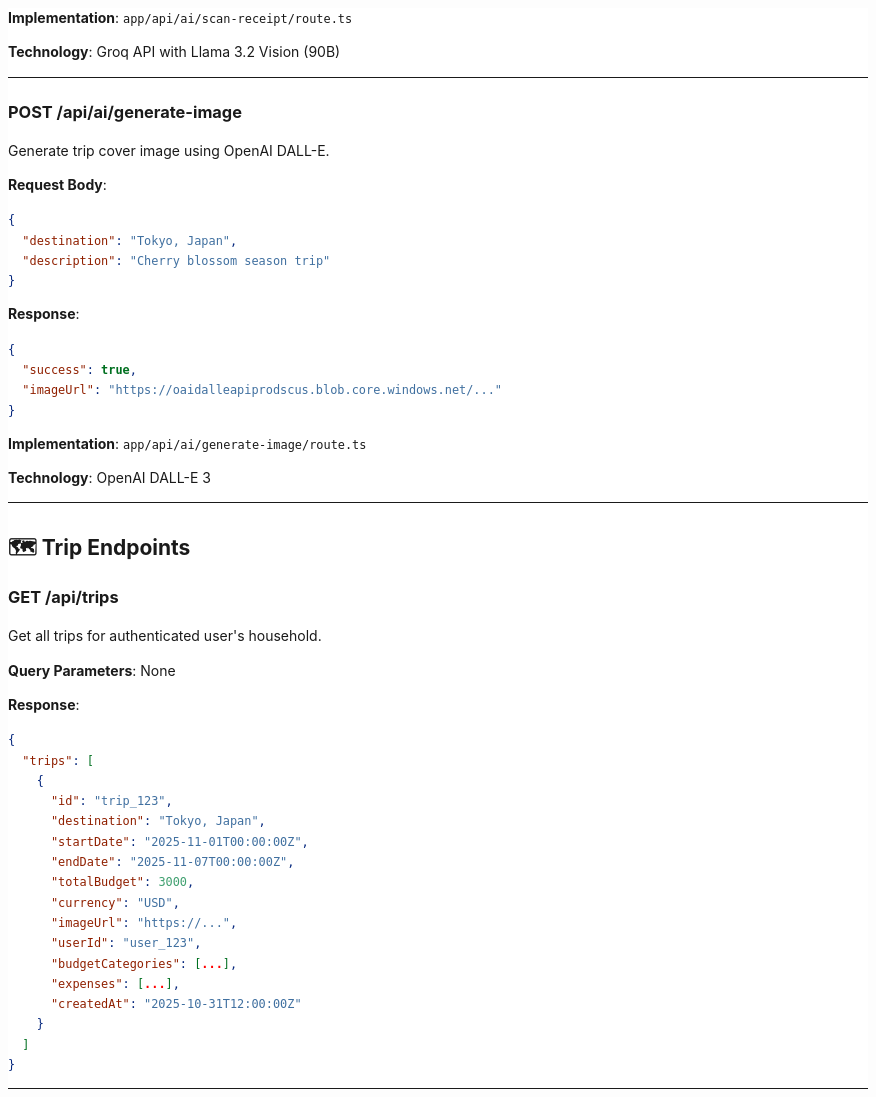 **Implementation**: `app/api/ai/scan-receipt/route.ts`

**Technology**: Groq API with Llama 3.2 Vision (90B)

---

### POST /api/ai/generate-image

Generate trip cover image using OpenAI DALL-E.

**Request Body**:
```json
{
  "destination": "Tokyo, Japan",
  "description": "Cherry blossom season trip"
}
```

**Response**:
```json
{
  "success": true,
  "imageUrl": "https://oaidalleapiprodscus.blob.core.windows.net/..."
}
```

**Implementation**: `app/api/ai/generate-image/route.ts`

**Technology**: OpenAI DALL-E 3

---

## 🗺️ Trip Endpoints

### GET /api/trips

Get all trips for authenticated user's household.

**Query Parameters**: None

**Response**:
```json
{
  "trips": [
    {
      "id": "trip_123",
      "destination": "Tokyo, Japan",
      "startDate": "2025-11-01T00:00:00Z",
      "endDate": "2025-11-07T00:00:00Z",
      "totalBudget": 3000,
      "currency": "USD",
      "imageUrl": "https://...",
      "userId": "user_123",
      "budgetCategories": [...],
      "expenses": [...],
      "createdAt": "2025-10-31T12:00:00Z"
    }
  ]
}
```

---